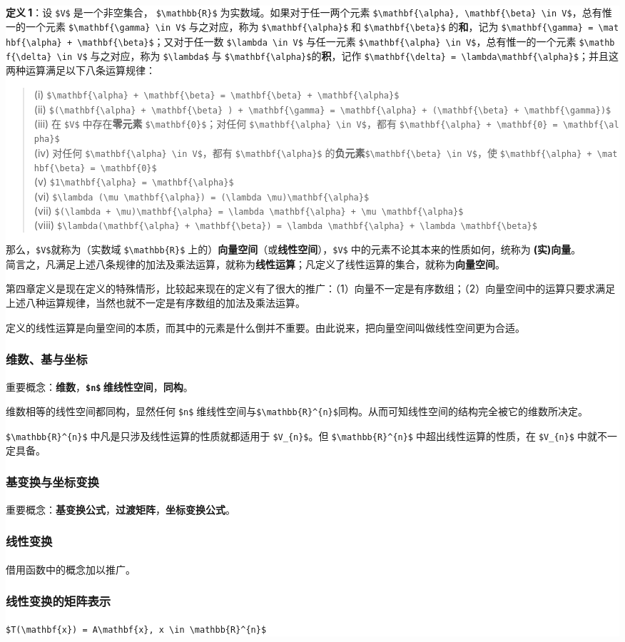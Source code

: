 **定义 1**：设 `$V$` 是一个非空集合， `$\mathbb{R}$` 为实数域。如果对于任一两个元素 `$\mathbf{\alpha}, \mathbf{\beta} \in V$`，总有惟一的一个元素 `$\mathbf{\gamma} \in V$` 与之对应，称为 `$\mathbf{\alpha}$` 和 `$\mathbf{\beta}$` 的**和**，记为 `$\mathbf{\gamma} = \mathbf{\alpha} + \mathbf{\beta}$`；又对于任一数 `$\lambda \in V$` 与任一元素 `$\mathbf{\alpha} \in V$`，总有惟一的一个元素 `$\mathbf{\delta} \in V$` 与之对应，称为 `$\lambda$` 与 `$\mathbf{\alpha}$`的**积**，记作 `$\mathbf{\delta} = \lambda\mathbf{\alpha}$`；并且这两种运算满足以下八条运算规律：  
> (i) `$\mathbf{\alpha} + \mathbf{\beta} = \mathbf{\beta} + \mathbf{\alpha}$`  
> (ii) `$(\mathbf{\alpha} + \mathbf{\beta} ) + \mathbf{\gamma} = \mathbf{\alpha} + (\mathbf{\beta} + \mathbf{\gamma})$`  
> (iii) 在 `$V$` 中存在**零元素** `$\mathbf{0}$`；对任何 `$\mathbf{\alpha} \in V$`，都有 `$\mathbf{\alpha} + \mathbf{0} = \mathbf{\alpha}$`  
> (iv) 对任何 `$\mathbf{\alpha} \in V$`，都有 `$\mathbf{\alpha}$` 的**负元素**`$\mathbf{\beta} \in V$`，使 `$\mathbf{\alpha} + \mathbf{\beta} = \mathbf{0}$`  
> (v) `$1\mathbf{\alpha} = \mathbf{\alpha}$`  
> (vi) `$\lambda (\mu \mathbf{\alpha}) = (\lambda \mu)\mathbf{\alpha}$`  
> (vii) `$(\lambda + \mu)\mathbf{\alpha} = \lambda \mathbf{\alpha} + \mu \mathbf{\alpha}$`  
> (viii) `$\lambda(\mathbf{\alpha} + \mathbf{\beta}) = \lambda \mathbf{\alpha} + \lambda \mathbf{\beta}$`  

那么，`$V$`就称为（实数域 `$\mathbb{R}$` 上的）**向量空间**（或**线性空间**），`$V$` 中的元素不论其本来的性质如何，统称为 **(实)向量**。  
简言之，凡满足上述八条规律的加法及乘法运算，就称为**线性运算**；凡定义了线性运算的集合，就称为**向量空间**。

第四章定义是现在定义的特殊情形，比较起来现在的定义有了很大的推广：（1）向量不一定是有序数组；（2）向量空间中的运算只要求满足上述八种运算规律，当然也就不一定是有序数组的加法及乘法运算。

定义的线性运算是向量空间的本质，而其中的元素是什么倒并不重要。由此说来，把向量空间叫做线性空间更为合适。

### 维数、基与坐标 

重要概念：**维数**，**`$n$` 维线性空间**，**同构**。

维数相等的线性空间都同构，显然任何 `$n$` 维线性空间与`$\mathbb{R}^{n}$`同构。从而可知线性空间的结构完全被它的维数所决定。  

`$\mathbb{R}^{n}$` 中凡是只涉及线性运算的性质就都适用于 `$V_{n}$`。但 `$\mathbb{R}^{n}$` 中超出线性运算的性质，在 `$V_{n}$` 中就不一定具备。

### 基变换与坐标变换

重要概念：**基变换公式**，**过渡矩阵**，**坐标变换公式**。

### 线性变换

借用函数中的概念加以推广。

### 线性变换的矩阵表示

`$T(\mathbf{x}) = A\mathbf{x}, x \in \mathbb{R}^{n}$`
